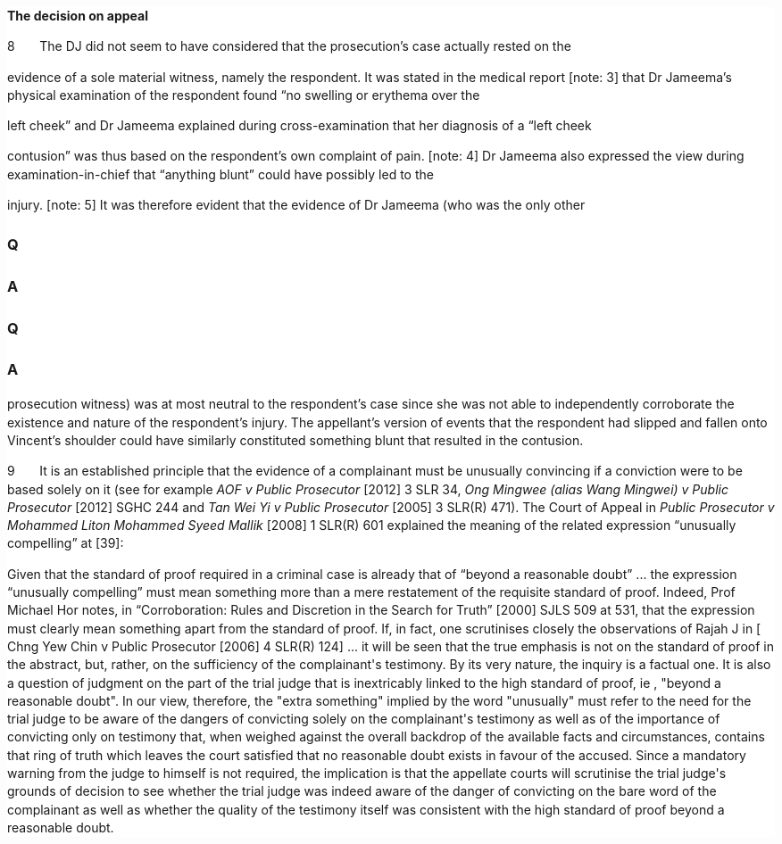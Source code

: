 **The decision on appeal** 

8       The DJ did not seem to have considered that the prosecution’s case actually rested on the 

evidence of a sole material witness, namely the respondent. It was stated in the medical report [note: 3] that Dr Jameema’s physical examination of the respondent found “no swelling or erythema over the 

left cheek” and Dr Jameema explained during cross-examination that her diagnosis of a “left cheek 

contusion” was thus based on the respondent’s own complaint of pain. [note: 4] Dr Jameema also expressed the view during examination-in-chief that “anything blunt” could have possibly led to the 

injury. [note: 5] It was therefore evident that the evidence of Dr Jameema (who was the only other 


### Q 

### A 

### Q 

### A 

prosecution witness) was at most neutral to the respondent’s case since she was not able to independently corroborate the existence and nature of the respondent’s injury. The appellant’s version of events that the respondent had slipped and fallen onto Vincent’s shoulder could have similarly constituted something blunt that resulted in the contusion. 

9       It is an established principle that the evidence of a complainant must be unusually convincing if a conviction were to be based solely on it (see for example _AOF v Public Prosecutor_ [2012] 3 SLR 34, _Ong Mingwee (alias Wang Mingwei) v Public Prosecutor_ [2012] SGHC 244 and _Tan Wei Yi v Public Prosecutor_ [2005] 3 SLR(R) 471). The Court of Appeal in _Public Prosecutor v Mohammed Liton Mohammed Syeed Mallik_ [2008] 1 SLR(R) 601 explained the meaning of the related expression “unusually compelling” at [39]: 

 Given that the standard of proof required in a criminal case is already that of “beyond a reasonable doubt” ... the expression “unusually compelling” must mean something more than a mere restatement of the requisite standard of proof. Indeed, Prof Michael Hor notes, in “Corroboration: Rules and Discretion in the Search for Truth” [2000] SJLS 509 at 531, that the expression must clearly mean something apart from the standard of proof. If, in fact, one scrutinises closely the observations of Rajah J in [ Chng Yew Chin v Public Prosecutor [2006] 4 SLR(R) 124] ... it will be seen that the true emphasis is not on the standard of proof in the abstract, but, rather, on the sufficiency of the complainant's testimony. By its very nature, the inquiry is a factual one. It is also a question of judgment on the part of the trial judge that is inextricably linked to the high standard of proof, ie , "beyond a reasonable doubt". In our view, therefore, the "extra something" implied by the word "unusually" must refer to the need for the trial judge to be aware of the dangers of convicting solely on the complainant's testimony as well as of the importance of convicting only on testimony that, when weighed against the overall backdrop of the available facts and circumstances, contains that ring of truth which leaves the court satisfied that no reasonable doubt exists in favour of the accused. Since a mandatory warning from the judge to himself is not required, the implication is that the appellate courts will scrutinise the trial judge's grounds of decision to see whether the trial judge was indeed aware of the danger of convicting on the bare word of the complainant as well as whether the quality of the testimony itself was consistent with the high standard of proof beyond a reasonable doubt. 
